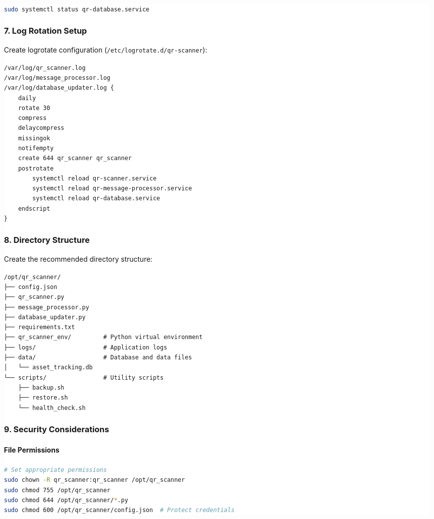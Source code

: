 ```bash
sudo systemctl status qr-database.service
```

### 7. Log Rotation Setup

Create logrotate configuration (`/etc/logrotate.d/qr-scanner`):
```
/var/log/qr_scanner.log
/var/log/message_processor.log
/var/log/database_updater.log {
    daily
    rotate 30
    compress
    delaycompress
    missingok
    notifempty
    create 644 qr_scanner qr_scanner
    postrotate
        systemctl reload qr-scanner.service
        systemctl reload qr-message-processor.service
        systemctl reload qr-database.service
    endscript
}
```

### 8. Directory Structure

Create the recommended directory structure:
```
/opt/qr_scanner/
├── config.json
├── qr_scanner.py
├── message_processor.py
├── database_updater.py
├── requirements.txt
├── qr_scanner_env/         # Python virtual environment
├── logs/                   # Application logs
├── data/                   # Database and data files
│   └── asset_tracking.db
└── scripts/                # Utility scripts
    ├── backup.sh
    ├── restore.sh
    └── health_check.sh
```

### 9. Security Considerations

#### File Permissions
```bash
# Set appropriate permissions
sudo chown -R qr_scanner:qr_scanner /opt/qr_scanner
sudo chmod 755 /opt/qr_scanner
sudo chmod 644 /opt/qr_scanner/*.py
sudo chmod 600 /opt/qr_scanner/config.json  # Protect credentials
```
